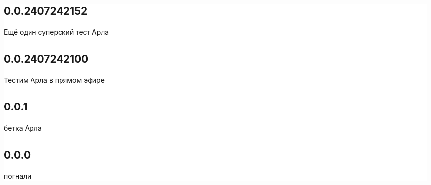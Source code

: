 ## 0.0.2407242152
Ещё один суперский тест Арла

## 0.0.2407242100
Тестим Арла в прямом эфире

## 0.0.1
бетка Арла

## 0.0.0
погнали